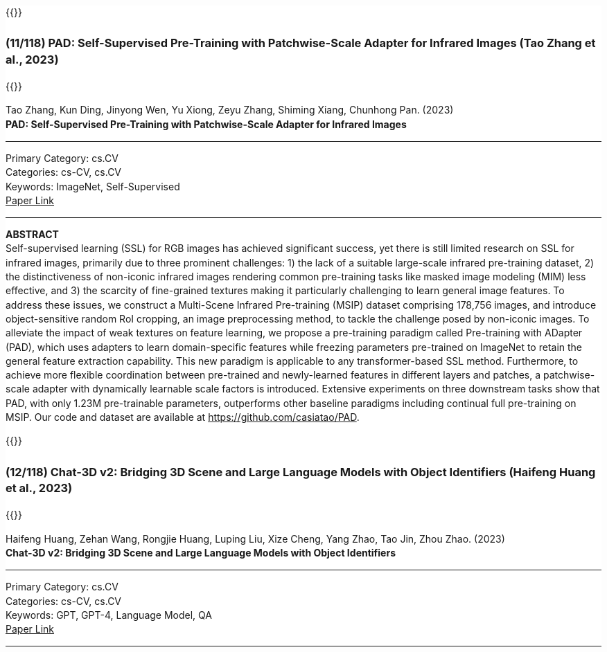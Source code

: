 {{</citation>}}


### (11/118) PAD: Self-Supervised Pre-Training with Patchwise-Scale Adapter for Infrared Images (Tao Zhang et al., 2023)

{{<citation>}}

Tao Zhang, Kun Ding, Jinyong Wen, Yu Xiong, Zeyu Zhang, Shiming Xiang, Chunhong Pan. (2023)  
**PAD: Self-Supervised Pre-Training with Patchwise-Scale Adapter for Infrared Images**  

---
Primary Category: cs.CV  
Categories: cs-CV, cs.CV  
Keywords: ImageNet, Self-Supervised  
[Paper Link](http://arxiv.org/abs/2312.08192v1)  

---


**ABSTRACT**  
Self-supervised learning (SSL) for RGB images has achieved significant success, yet there is still limited research on SSL for infrared images, primarily due to three prominent challenges: 1) the lack of a suitable large-scale infrared pre-training dataset, 2) the distinctiveness of non-iconic infrared images rendering common pre-training tasks like masked image modeling (MIM) less effective, and 3) the scarcity of fine-grained textures making it particularly challenging to learn general image features. To address these issues, we construct a Multi-Scene Infrared Pre-training (MSIP) dataset comprising 178,756 images, and introduce object-sensitive random RoI cropping, an image preprocessing method, to tackle the challenge posed by non-iconic images. To alleviate the impact of weak textures on feature learning, we propose a pre-training paradigm called Pre-training with ADapter (PAD), which uses adapters to learn domain-specific features while freezing parameters pre-trained on ImageNet to retain the general feature extraction capability. This new paradigm is applicable to any transformer-based SSL method. Furthermore, to achieve more flexible coordination between pre-trained and newly-learned features in different layers and patches, a patchwise-scale adapter with dynamically learnable scale factors is introduced. Extensive experiments on three downstream tasks show that PAD, with only 1.23M pre-trainable parameters, outperforms other baseline paradigms including continual full pre-training on MSIP. Our code and dataset are available at https://github.com/casiatao/PAD.

{{</citation>}}


### (12/118) Chat-3D v2: Bridging 3D Scene and Large Language Models with Object Identifiers (Haifeng Huang et al., 2023)

{{<citation>}}

Haifeng Huang, Zehan Wang, Rongjie Huang, Luping Liu, Xize Cheng, Yang Zhao, Tao Jin, Zhou Zhao. (2023)  
**Chat-3D v2: Bridging 3D Scene and Large Language Models with Object Identifiers**  

---
Primary Category: cs.CV  
Categories: cs-CV, cs.CV  
Keywords: GPT, GPT-4, Language Model, QA  
[Paper Link](http://arxiv.org/abs/2312.08168v2)  

---